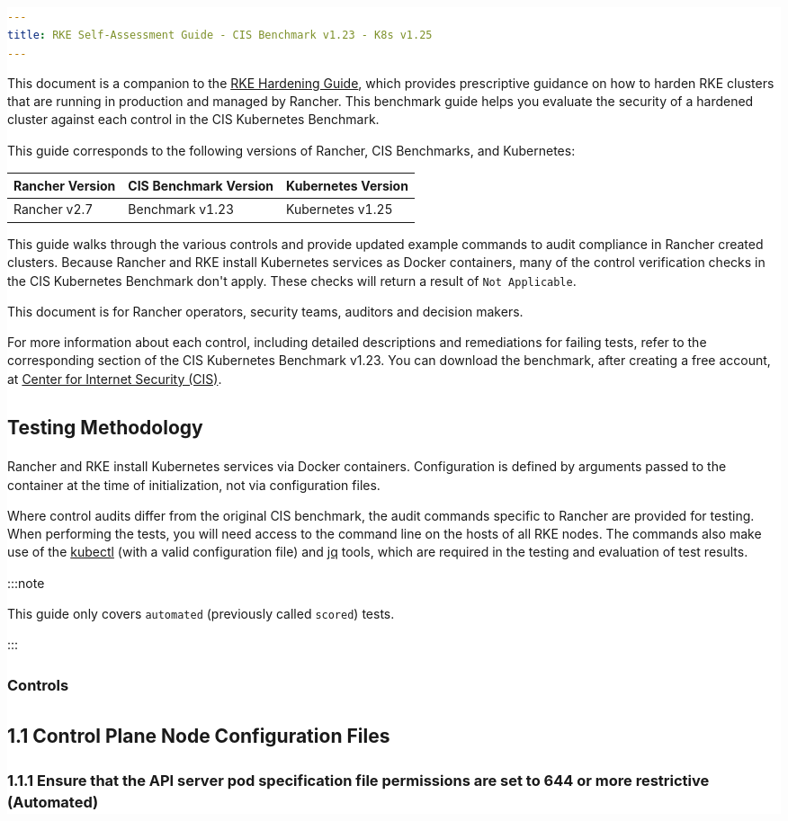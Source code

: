 ```yaml
---
title: RKE Self-Assessment Guide - CIS Benchmark v1.23 - K8s v1.25
---
```


<EOLRKE1Warning />

This document is a companion to the [RKE Hardening Guide](../../../../pages-for-subheaders/rke1-hardening-guide.md), which provides prescriptive guidance on how to harden RKE clusters that are running in production and managed by Rancher. This benchmark guide helps you evaluate the security of a hardened cluster against each control in the CIS Kubernetes Benchmark.


This guide corresponds to the following versions of Rancher, CIS Benchmarks, and Kubernetes:

| Rancher Version | CIS Benchmark Version | Kubernetes Version |
|-----------------|-----------------------|--------------------|
| Rancher v2.7    | Benchmark v1.23       | Kubernetes v1.25   |

This guide walks through the various controls and provide updated example commands to audit compliance in Rancher created clusters. Because Rancher and RKE install Kubernetes services as Docker containers, many of the control verification checks in the CIS Kubernetes Benchmark don't apply. These checks will return a result of `Not Applicable`.

This document is for Rancher operators, security teams, auditors and decision makers.

For more information about each control, including detailed descriptions and remediations for failing tests, refer to the corresponding section of the CIS Kubernetes Benchmark v1.23. You can download the benchmark, after creating a free account, at [Center for Internet Security (CIS)](https://www.cisecurity.org/benchmark/kubernetes/).

## Testing Methodology

Rancher and RKE install Kubernetes services via Docker containers. Configuration is defined by arguments passed to the container at the time of initialization, not via configuration files.

Where control audits differ from the original CIS benchmark, the audit commands specific to Rancher are provided for testing. When performing the tests, you will need access to the command line on the hosts of all RKE nodes. The commands also make use of the [kubectl](https://kubernetes.io/docs/tasks/tools/) (with a valid configuration file) and [jq](https://stedolan.github.io/jq/) tools, which are required in the testing and evaluation of test results.

:::note

This guide only covers `automated` (previously called `scored`) tests.

:::

### Controls

## 1.1 Control Plane Node Configuration Files
### 1.1.1 Ensure that the API server pod specification file permissions are set to 644 or more restrictive (Automated)
